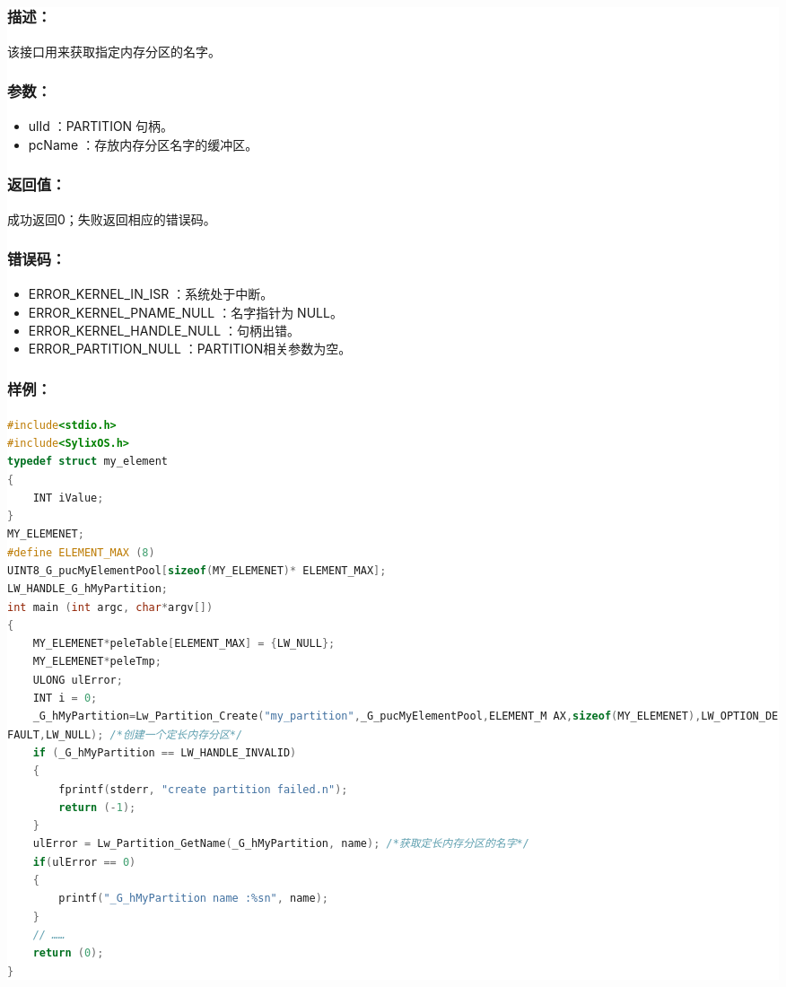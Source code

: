 ### 描述：
  
该接口用来获取指定内存分区的名字。  
  
### 参数：
  
- ulId ：PARTITION 句柄。  
- pcName ：存放内存分区名字的缓冲区。  
  
### 返回值：
  
成功返回0；失败返回相应的错误码。  
  
### 错误码：
  
- ERROR_KERNEL_IN_ISR ：系统处于中断。  
- ERROR_KERNEL_PNAME_NULL ：名字指针为 NULL。  
- ERROR_KERNEL_HANDLE_NULL ：句柄出错。  
- ERROR_PARTITION_NULL ：PARTITION相关参数为空。  
  
### 样例：
  
```c  
#include<stdio.h>  
#include<SylixOS.h>   
typedef struct my_element   
{   
    INT iValue;   
}   
MY_ELEMENET;  
#define ELEMENT_MAX (8)   
UINT8_G_pucMyElementPool[sizeof(MY_ELEMENET)* ELEMENT_MAX];   
LW_HANDLE_G_hMyPartition;   
int main (int argc, char*argv[])   
{   
    MY_ELEMENET*peleTable[ELEMENT_MAX] = {LW_NULL};   
    MY_ELEMENET*peleTmp;   
    ULONG ulError;   
    INT i = 0;  
    _G_hMyPartition=Lw_Partition_Create("my_partition",_G_pucMyElementPool,ELEMENT_M AX,sizeof(MY_ELEMENET),LW_OPTION_DEFAULT,LW_NULL); /*创建一个定长内存分区*/   
    if (_G_hMyPartition == LW_HANDLE_INVALID)   
    {   
        fprintf(stderr, "create partition failed.n");   
        return (-1);   
    }   
    ulError = Lw_Partition_GetName(_G_hMyPartition, name); /*获取定长内存分区的名字*/   
    if(ulError == 0)   
    {   
        printf("_G_hMyPartition name :%sn", name);   
    }   
    // ……   
    return (0);   
}  
```  
  